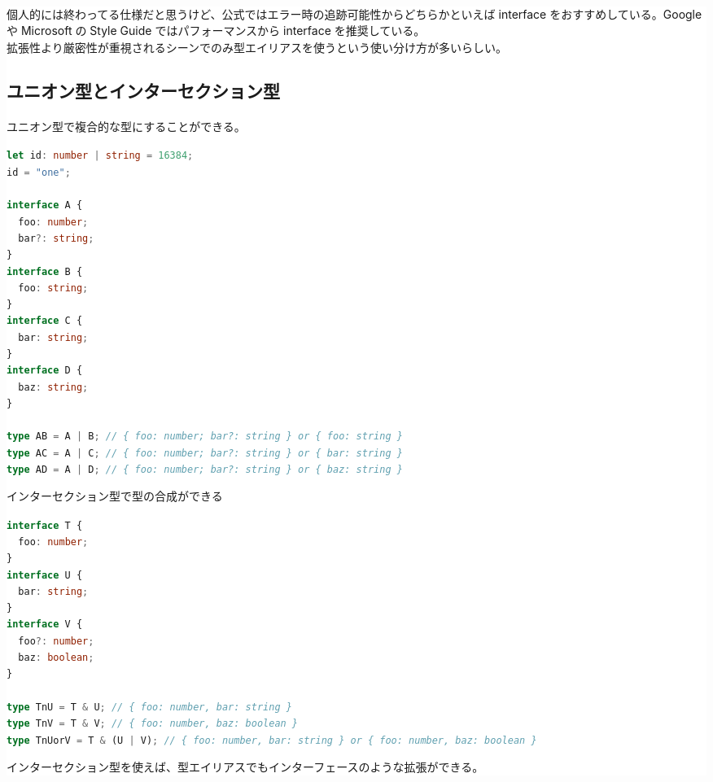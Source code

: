 ```ts
```

個人的には終わってる仕様だと思うけど、公式ではエラー時の追跡可能性からどちらかといえば interface をおすすめしている。Google や Microsoft の Style Guide ではパフォーマンスから interface を推奨している。  
拡張性より厳密性が重視されるシーンでのみ型エイリアスを使うという使い分け方が多いらしい。

## ユニオン型とインターセクション型

ユニオン型で複合的な型にすることができる。

```ts
let id: number | string = 16384;
id = "one";

interface A {
  foo: number;
  bar?: string;
}
interface B {
  foo: string;
}
interface C {
  bar: string;
}
interface D {
  baz: string;
}

type AB = A | B; // { foo: number; bar?: string } or { foo: string }
type AC = A | C; // { foo: number; bar?: string } or { bar: string }
type AD = A | D; // { foo: number; bar?: string } or { baz: string }
```

インターセクション型で型の合成ができる

```ts
interface T {
  foo: number;
}
interface U {
  bar: string;
}
interface V {
  foo?: number;
  baz: boolean;
}

type TnU = T & U; // { foo: number, bar: string }
type TnV = T & V; // { foo: number, baz: boolean }
type TnUorV = T & (U | V); // { foo: number, bar: string } or { foo: number, baz: boolean }
```

インターセクション型を使えば、型エイリアスでもインターフェースのような拡張ができる。
